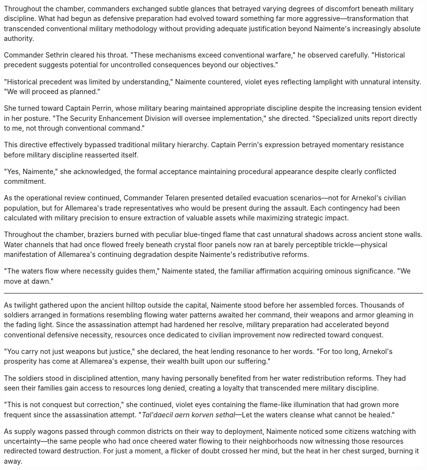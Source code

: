 Throughout the chamber, commanders exchanged subtle glances that betrayed varying degrees of discomfort beneath military discipline. What had begun as defensive preparation had evolved toward something far more aggressive—transformation that transcended conventional military methodology without providing adequate justification beyond Naimente's increasingly absolute authority.

Commander Sethrin cleared his throat. "These mechanisms exceed conventional warfare," he observed carefully. "Historical precedent suggests potential for uncontrolled consequences beyond our objectives."

"Historical precedent was limited by understanding," Naimente countered, violet eyes reflecting lamplight with unnatural intensity. "We will proceed as planned."

She turned toward Captain Perrin, whose military bearing maintained appropriate discipline despite the increasing tension evident in her posture. "The Security Enhancement Division will oversee implementation," she directed. "Specialized units report directly to me, not through conventional command."

This directive effectively bypassed traditional military hierarchy. Captain Perrin's expression betrayed momentary resistance before military discipline reasserted itself.

"Yes, Naimente," she acknowledged, the formal acceptance maintaining procedural appearance despite clearly conflicted commitment.

As the operational review continued, Commander Telaren presented detailed evacuation scenarios—not for Arnekol's civilian population, but for Allemarea's trade representatives who would be present during the assault. Each contingency had been calculated with military precision to ensure extraction of valuable assets while maximizing strategic impact.

Throughout the chamber, braziers burned with peculiar blue-tinged flame that cast unnatural shadows across ancient stone walls. Water channels that had once flowed freely beneath crystal floor panels now ran at barely perceptible trickle—physical manifestation of Allemarea's continuing degradation despite Naimente's redistributive reforms.

"The waters flow where necessity guides them," Naimente stated, the familiar affirmation acquiring ominous significance. "We move at dawn."

---

As twilight gathered upon the ancient hilltop outside the capital, Naimente stood before her assembled forces. Thousands of soldiers arranged in formations resembling flowing water patterns awaited her command, their weapons and armor gleaming in the fading light. Since the assassination attempt had hardened her resolve, military preparation had accelerated beyond conventional defensive necessity, resources once dedicated to civilian improvement now redirected toward conquest.

"You carry not just weapons but justice," she declared, the heat lending resonance to her words. "For too long, Arnekol's prosperity has come at Allemarea's expense, their wealth built upon our suffering."

The soldiers stood in disciplined attention, many having personally benefited from her water redistribution reforms. They had seen their families gain access to resources long denied, creating a loyalty that transcended mere military discipline.

"This is not conquest but correction," she continued, violet eyes containing the flame-like illumination that had grown more frequent since the assassination attempt. "*Tal'daecil aern korven sethal*—Let the waters cleanse what cannot be healed."

As supply wagons passed through common districts on their way to deployment, Naimente noticed some citizens watching with uncertainty—the same people who had once cheered water flowing to their neighborhoods now witnessing those resources redirected toward destruction. For just a moment, a flicker of doubt crossed her mind, but the heat in her chest surged, burning it away.
